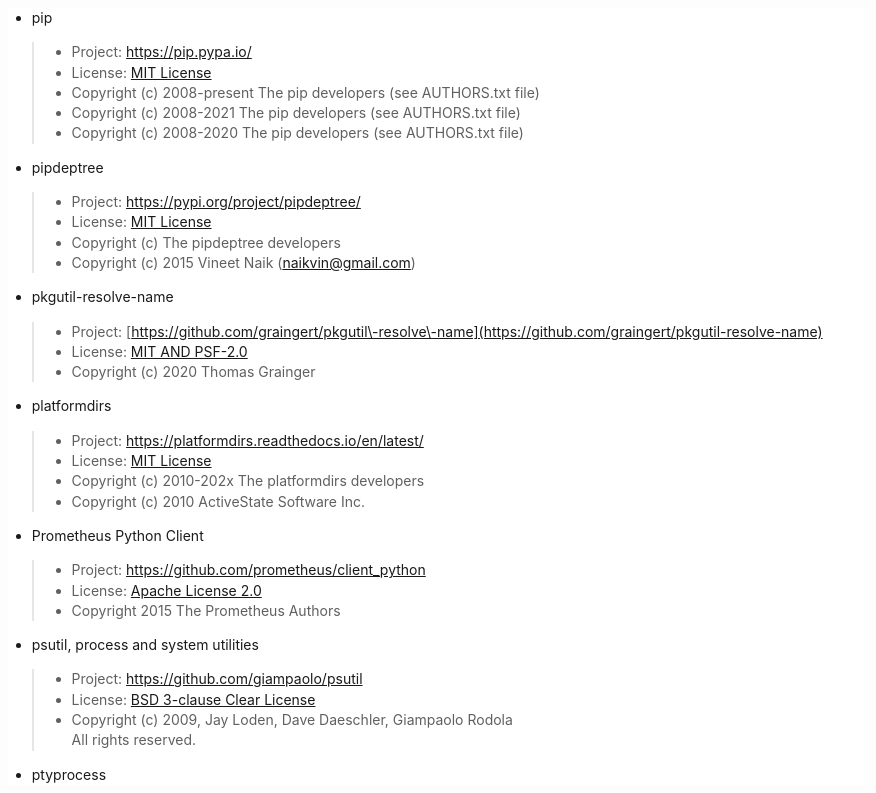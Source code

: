 
* pip



> * Project: <https://pip.pypa.io/>
> * License: [MIT License](https://spdx.org/licenses/MIT)
> * Copyright (c) 2008\-present The pip developers (see AUTHORS.txt file)
> * Copyright (c) 2008\-2021 The pip developers (see AUTHORS.txt file)
> * Copyright (c) 2008\-2020 The pip developers (see AUTHORS.txt file)


* pipdeptree



> * Project: <https://pypi.org/project/pipdeptree/>
> * License: [MIT License](https://spdx.org/licenses/MIT)
> * Copyright (c) The pipdeptree developers
> * Copyright (c) 2015 Vineet Naik ([naikvin@gmail.com](/cdn-cgi/l/email-protection#650b040c0e130c0b434656525e434650575e4346515d5e0208040c09434651535e060a08))


* pkgutil\-resolve\-name



> * Project: [https://github.com/graingert/pkgutil\-resolve\-name](https://github.com/graingert/pkgutil-resolve-name)
> * License: [MIT AND PSF\-2\.0](https://spdx.org/licenses/MITANDPSF-2.0)
> * Copyright (c) 2020 Thomas Grainger


* platformdirs



> * Project: <https://platformdirs.readthedocs.io/en/latest/>
> * License: [MIT License](https://spdx.org/licenses/MIT)
> * Copyright (c) 2010\-202x The platformdirs developers
> * Copyright (c) 2010 ActiveState Software Inc.


* Prometheus Python Client



> * Project: <https://github.com/prometheus/client_python>
> * License: [Apache License 2\.0](https://spdx.org/licenses/Apache-2.0)
> * Copyright 2015 The Prometheus Authors


* psutil, process and system utilities



> * Project: <https://github.com/giampaolo/psutil>
> * License: [BSD 3\-clause Clear License](https://spdx.org/licenses/BSD-3-Clause-Clear)
> * Copyright (c) 2009, Jay Loden, Dave Daeschler, Giampaolo Rodola   
>  All rights reserved.


* ptyprocess


